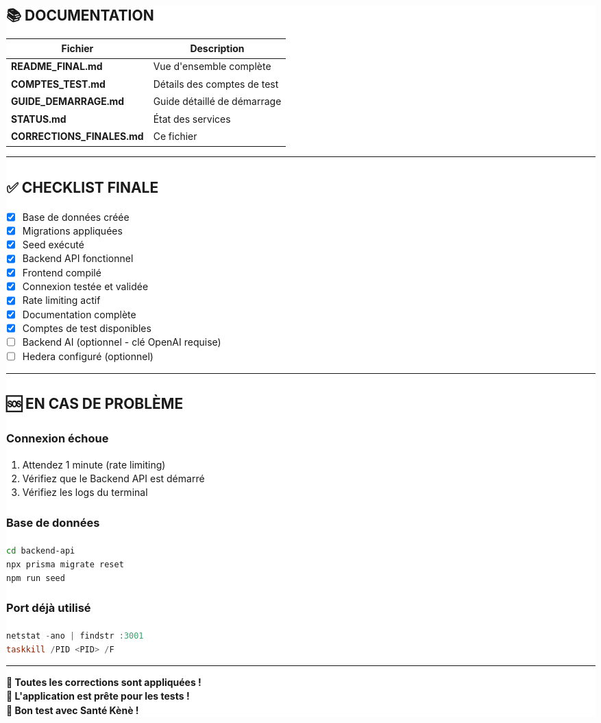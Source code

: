 
## 📚 DOCUMENTATION

| Fichier | Description |
|---------|-------------|
| **README_FINAL.md** | Vue d'ensemble complète |
| **COMPTES_TEST.md** | Détails des comptes de test |
| **GUIDE_DEMARRAGE.md** | Guide détaillé de démarrage |
| **STATUS.md** | État des services |
| **CORRECTIONS_FINALES.md** | Ce fichier |

---

## ✅ CHECKLIST FINALE

- [x] Base de données créée
- [x] Migrations appliquées
- [x] Seed exécuté
- [x] Backend API fonctionnel
- [x] Frontend compilé
- [x] Connexion testée et validée
- [x] Rate limiting actif
- [x] Documentation complète
- [x] Comptes de test disponibles
- [ ] Backend AI (optionnel - clé OpenAI requise)
- [ ] Hedera configuré (optionnel)

---

## 🆘 EN CAS DE PROBLÈME

### Connexion échoue
1. Attendez 1 minute (rate limiting)
2. Vérifiez que le Backend API est démarré
3. Vérifiez les logs du terminal

### Base de données
```bash
cd backend-api
npx prisma migrate reset
npm run seed
```

### Port déjà utilisé
```powershell
netstat -ano | findstr :3001
taskkill /PID <PID> /F
```

---

**🎉 Toutes les corrections sont appliquées !**  
**🚀 L'application est prête pour les tests !**  
**🌿 Bon test avec Santé Kènè !**

